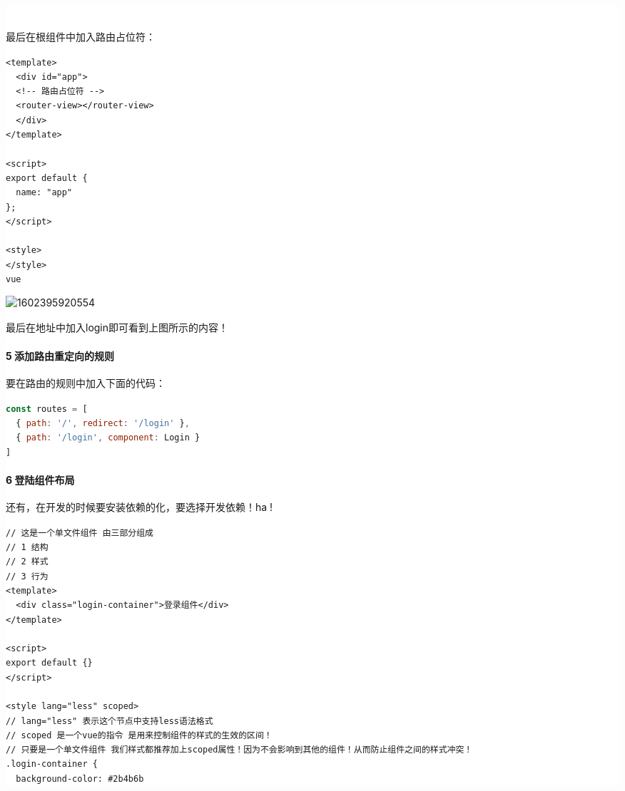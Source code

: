 

​	

最后在根组件中加入路由占位符：

```vue
<template>
  <div id="app">
  <!-- 路由占位符 -->
  <router-view></router-view>
  </div>
</template>

<script>
export default {
  name: "app"
};
</script>

<style>
</style>
vue

```

![1602395920554](C:\Users\Administrator\AppData\Roaming\Typora\typora-user-images\1602395920554.png)

最后在地址中加入login即可看到上图所示的内容！



#### 5 添加路由重定向的规则



要在路由的规则中加入下面的代码：

```js
const routes = [
  { path: '/', redirect: '/login' },
  { path: '/login', component: Login }
]
```



#### 6 登陆组件布局

还有，在开发的时候要安装依赖的化，要选择开发依赖！ha !



```vue
// 这是一个单文件组件 由三部分组成
// 1 结构
// 2 样式
// 3 行为
<template>
  <div class="login-container">登录组件</div>
</template>

<script>
export default {}
</script>

<style lang="less" scoped>
// lang="less" 表示这个节点中支持less语法格式
// scoped 是一个vue的指令 是用来控制组件的样式的生效的区间！
// 只要是一个单文件组件 我们样式都推荐加上scoped属性！因为不会影响到其他的组件！从而防止组件之间的样式冲突！
.login-container {
  background-color: #2b4b6b
```